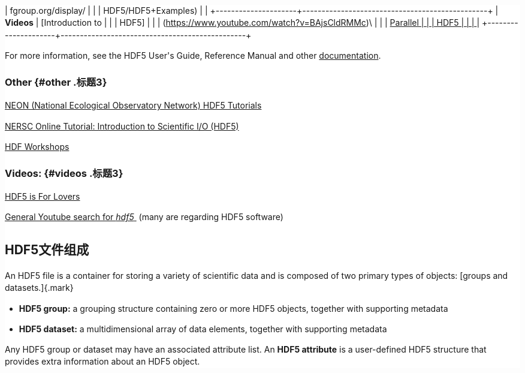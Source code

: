 | fgroup.org/display/ |                                                |
| HDF5/HDF5+Examples) |                                                |
+---------------------+------------------------------------------------+
| **Videos**          | [Introduction to                               |
|                     | HDF5]                                          |
|                     | (https://www.youtube.com/watch?v=BAjsCldRMMc)\ |
|                     | [Parallel                                      |
|                     | HDF5                                           |
|                     | ](https://www.youtube.com/watch?v=qrI27pI0P1E) |
+---------------------+------------------------------------------------+

For more information, see the HDF5 User\'s Guide, Reference Manual and
other
[documentation](https://portal.hdfgroup.org/display/support/Documentation).

### Other {#other .标题3}

[NEON (National Ecological Observatory Network) HDF5
Tutorials](http://neondataskills.org/HDF5/)

[NERSC Online Tutorial: Introduction to Scientific I/O
(HDF5)](https://www.nersc.gov/users/training/online-tutorials/introduction-to-scientific-i-o/)

[HDF Workshops](http://hdfeos.org/workshops/index.php)

### Videos: {#videos .标题3}

[HDF5 is For Lovers](https://www.youtube.com/watch?v=Nzx0HAd3FiI)

[General Youtube search
for *hdf5* ](https://www.youtube.com/results?search_query=hdf5%22) (many
are regarding HDF5 software)

## HDF5文件组成

An HDF5 file is a container for storing a variety of scientific data and
is composed of two primary types of objects: [groups and
datasets.]{.mark}

-   **HDF5 group:** a grouping structure containing zero or more HDF5
    objects, together with supporting metadata

-   **HDF5 dataset:** a multidimensional array of data elements,
    together with supporting metadata

Any HDF5 group or dataset may have an associated attribute list. An
**HDF5 attribute** is a user-defined HDF5 structure that provides extra
information about an HDF5 object.
